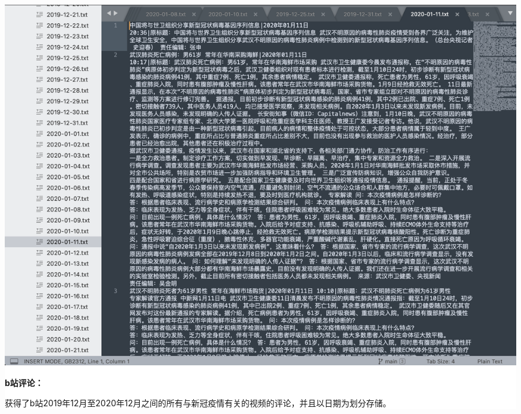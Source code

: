 ![新闻](./finalReportImages/新闻.png)

**b站评论：**

​		获得了b站2019年12月至2020年12月之间的所有与新冠疫情有关的视频的评论，并且以日期为划分存储。
